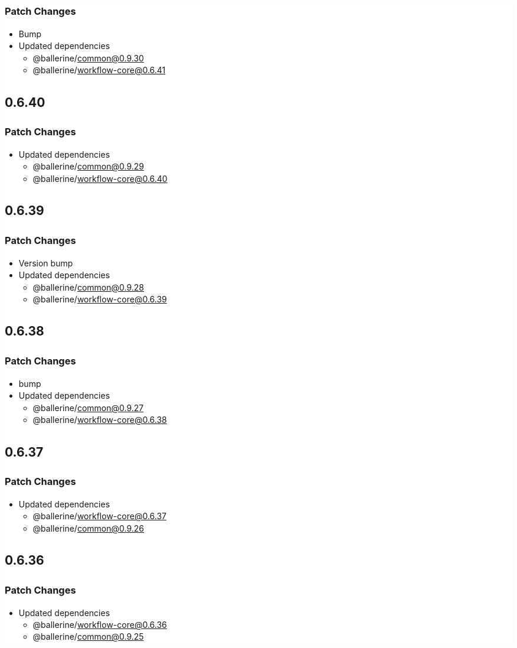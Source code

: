 ### Patch Changes

- Bump
- Updated dependencies
  - @ballerine/common@0.9.30
  - @ballerine/workflow-core@0.6.41

## 0.6.40

### Patch Changes

- Updated dependencies
  - @ballerine/common@0.9.29
  - @ballerine/workflow-core@0.6.40

## 0.6.39

### Patch Changes

- Version bump
- Updated dependencies
  - @ballerine/common@0.9.28
  - @ballerine/workflow-core@0.6.39

## 0.6.38

### Patch Changes

- bump
- Updated dependencies
  - @ballerine/common@0.9.27
  - @ballerine/workflow-core@0.6.38

## 0.6.37

### Patch Changes

- Updated dependencies
  - @ballerine/workflow-core@0.6.37
  - @ballerine/common@0.9.26

## 0.6.36

### Patch Changes

- Updated dependencies
  - @ballerine/workflow-core@0.6.36
  - @ballerine/common@0.9.25
